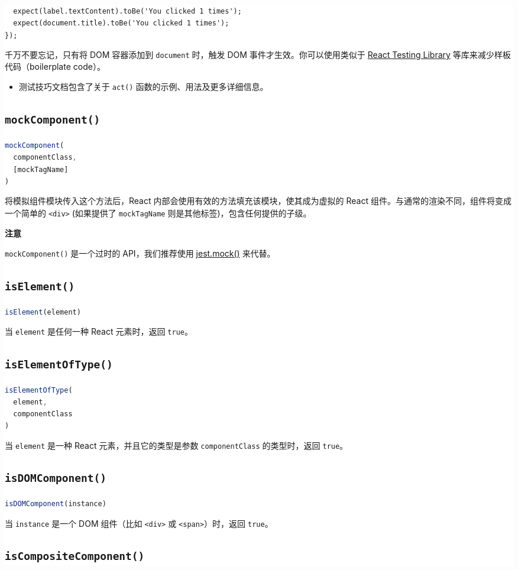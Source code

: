 ```React
  expect(label.textContent).toBe('You clicked 1 times');
  expect(document.title).toBe('You clicked 1 times');
});
```

千万不要忘记，只有将 DOM 容器添加到 `document` 时，触发 DOM 事件才生效。你可以使用类似于 [React Testing Library](https://testing-library.com/react) 等库来减少样板代码（boilerplate code）。

-   测试技巧文档包含了关于 `act()` 函数的示例、用法及更多详细信息。

## `mockComponent()`

```javascript
mockComponent(
  componentClass,
  [mockTagName]
)
```

将模拟组件模块传入这个方法后，React 内部会使用有效的方法填充该模块，使其成为虚拟的 React 组件。与通常的渲染不同，组件将变成一个简单的 `<div>` (如果提供了 `mockTagName` 则是其他标签)，包含任何提供的子级。

**注意**

`mockComponent()` 是一个过时的 API，我们推荐使用 [jest.mock()](https://jestjs.io/docs/tutorial-react-native#mock-native-modules-using-jestmock) 来代替。

## `isElement()`

```javascript
isElement(element)
```

当 `element` 是任何一种 React 元素时，返回 `true`。

## `isElementOfType()`

```javascript
isElementOfType(
  element,
  componentClass
)
```

当 `element` 是一种 React 元素，并且它的类型是参数 `componentClass` 的类型时，返回 `true`。

## `isDOMComponent()`

```javascript
isDOMComponent(instance)
```

当 `instance` 是一个 DOM 组件（比如 `<div>` 或 `<span>`）时，返回 `true`。

## `isCompositeComponent()`
